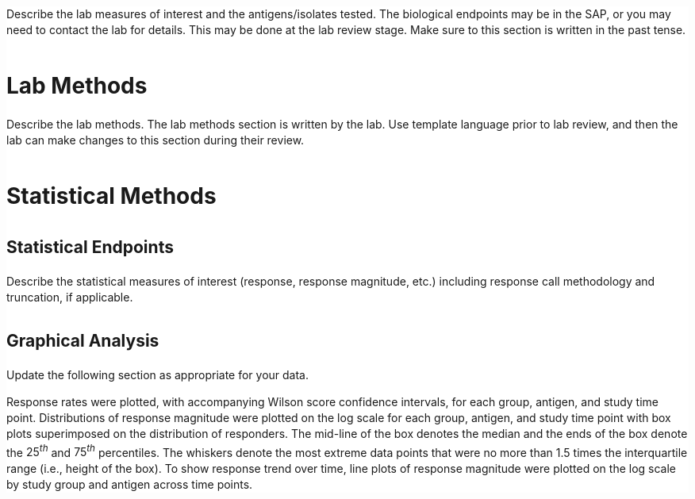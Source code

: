 









Describe the lab measures of interest and the antigens/isolates tested. 
The biological endpoints may be in the SAP, or you may need to contact the lab 
for details. This may be done at the lab review stage.
Make sure to this section is written in the past tense.

# Lab Methods











Describe the lab methods. 
The lab methods section is written by the lab. 
Use template language prior to lab review, and then the lab can make changes to 
this section during their review.

# Statistical Methods











## Statistical Endpoints

Describe the statistical measures of interest (response, response magnitude, etc.) 
including response call methodology and truncation, if applicable.

## Graphical Analysis

Update the following section as appropriate for your data. 

Response rates were plotted, with accompanying Wilson score confidence intervals, 
for each group, antigen, and study time point. 
Distributions of response magnitude were plotted on the log scale for each 
group, antigen, and study time point with box plots superimposed on the 
distribution of responders. 
The mid-line of the box denotes the median and the ends of the box denote 
the $25^{th}$ and $75^{th}$ percentiles. 
The whiskers denote the most extreme data points that were no more than 1.5 
times the interquartile range (i.e., height of the box). 
To show response trend over time, line plots of response magnitude were plotted 
on the log scale by study group and antigen across time points.
